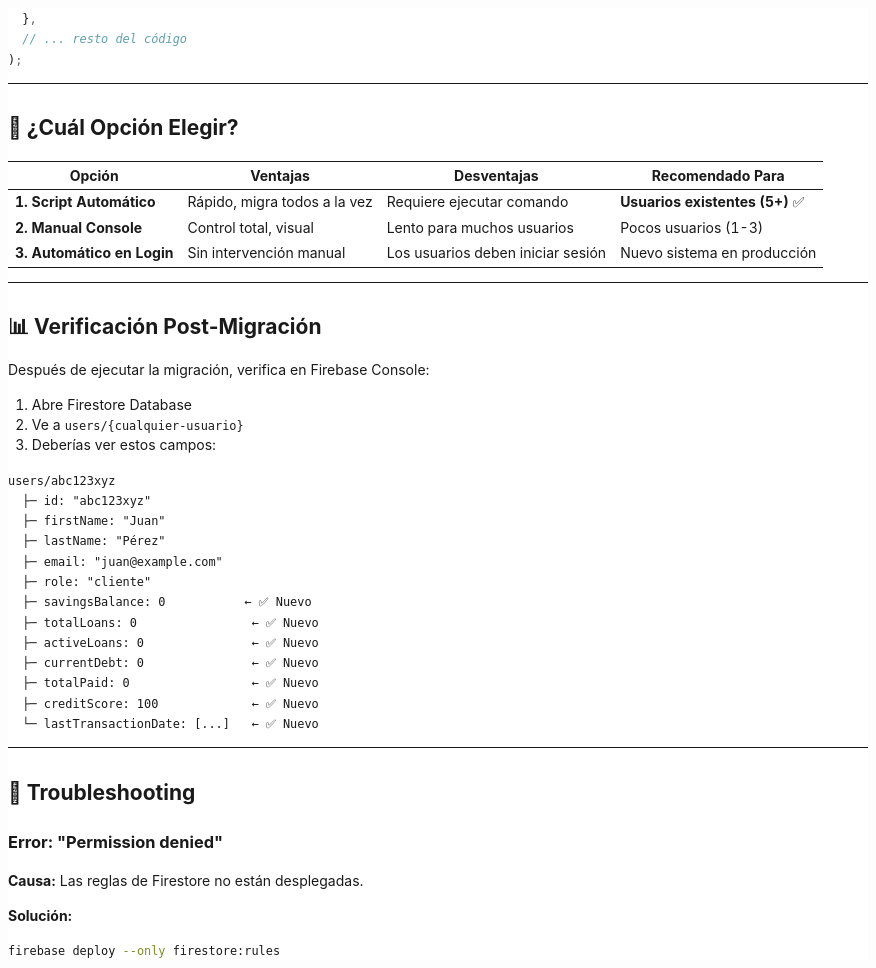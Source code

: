 ```typescript
  },
  // ... resto del código
);
```

---

## 🎯 ¿Cuál Opción Elegir?

| Opción | Ventajas | Desventajas | Recomendado Para |
|--------|----------|-------------|------------------|
| **1. Script Automático** | Rápido, migra todos a la vez | Requiere ejecutar comando | **Usuarios existentes (5+)** ✅ |
| **2. Manual Console** | Control total, visual | Lento para muchos usuarios | Pocos usuarios (1-3) |
| **3. Automático en Login** | Sin intervención manual | Los usuarios deben iniciar sesión | Nuevo sistema en producción |

---

## 📊 Verificación Post-Migración

Después de ejecutar la migración, verifica en Firebase Console:

1. Abre Firestore Database
2. Ve a `users/{cualquier-usuario}`
3. Deberías ver estos campos:

```
users/abc123xyz
  ├─ id: "abc123xyz"
  ├─ firstName: "Juan"
  ├─ lastName: "Pérez"
  ├─ email: "juan@example.com"
  ├─ role: "cliente"
  ├─ savingsBalance: 0           ← ✅ Nuevo
  ├─ totalLoans: 0                ← ✅ Nuevo
  ├─ activeLoans: 0               ← ✅ Nuevo
  ├─ currentDebt: 0               ← ✅ Nuevo
  ├─ totalPaid: 0                 ← ✅ Nuevo
  ├─ creditScore: 100             ← ✅ Nuevo
  └─ lastTransactionDate: [...]   ← ✅ Nuevo
```

---

## 🚨 Troubleshooting

### Error: "Permission denied"

**Causa:** Las reglas de Firestore no están desplegadas.

**Solución:**
```bash
firebase deploy --only firestore:rules
```
